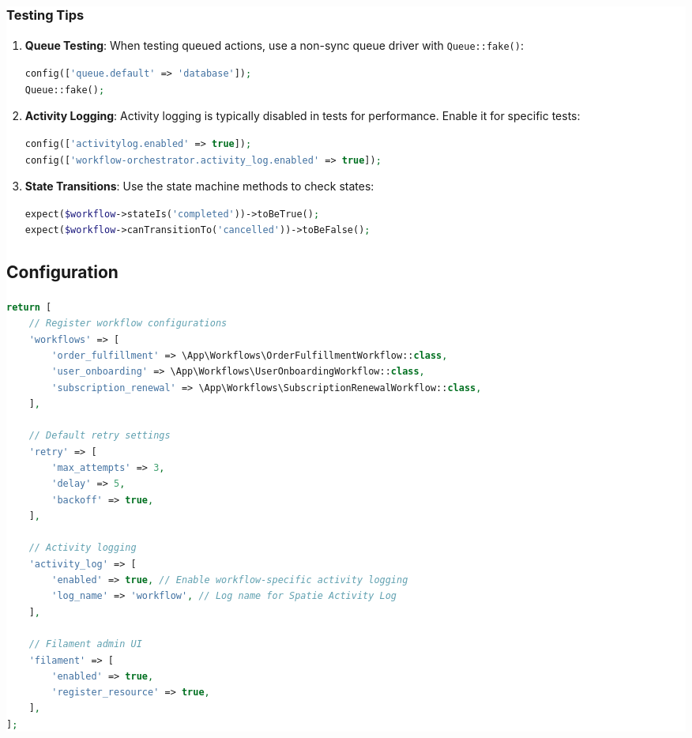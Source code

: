 ### Testing Tips

1. **Queue Testing**: When testing queued actions, use a non-sync queue driver with `Queue::fake()`:
   ```php
   config(['queue.default' => 'database']);
   Queue::fake();
   ```

2. **Activity Logging**: Activity logging is typically disabled in tests for performance. Enable it for specific tests:
   ```php
   config(['activitylog.enabled' => true]);
   config(['workflow-orchestrator.activity_log.enabled' => true]);
   ```

3. **State Transitions**: Use the state machine methods to check states:
   ```php
   expect($workflow->stateIs('completed'))->toBeTrue();
   expect($workflow->canTransitionTo('cancelled'))->toBeFalse();
   ```

## Configuration

```php
return [
    // Register workflow configurations
    'workflows' => [
        'order_fulfillment' => \App\Workflows\OrderFulfillmentWorkflow::class,
        'user_onboarding' => \App\Workflows\UserOnboardingWorkflow::class,
        'subscription_renewal' => \App\Workflows\SubscriptionRenewalWorkflow::class,
    ],
    
    // Default retry settings
    'retry' => [
        'max_attempts' => 3,
        'delay' => 5,
        'backoff' => true,
    ],
    
    // Activity logging
    'activity_log' => [
        'enabled' => true, // Enable workflow-specific activity logging
        'log_name' => 'workflow', // Log name for Spatie Activity Log
    ],
    
    // Filament admin UI
    'filament' => [
        'enabled' => true,
        'register_resource' => true,
    ],
];
```
